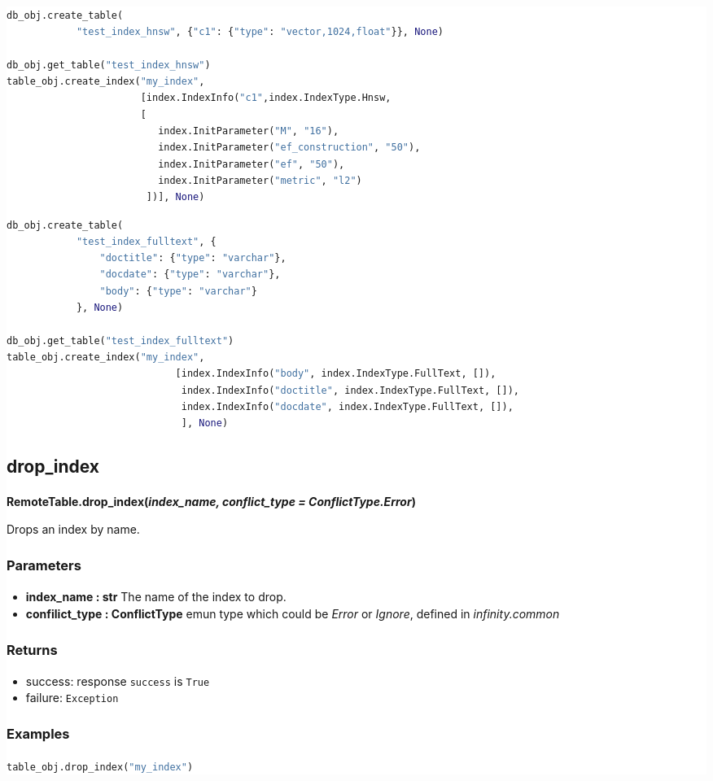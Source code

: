 ```python
db_obj.create_table(
            "test_index_hnsw", {"c1": {"type": "vector,1024,float"}}, None)

db_obj.get_table("test_index_hnsw")
table_obj.create_index("my_index",
                       [index.IndexInfo("c1",index.IndexType.Hnsw,
                       [
                          index.InitParameter("M", "16"),
                          index.InitParameter("ef_construction", "50"),
                          index.InitParameter("ef", "50"),
                          index.InitParameter("metric", "l2")
                        ])], None)
```

```python
db_obj.create_table(
            "test_index_fulltext", {
                "doctitle": {"type": "varchar"},
                "docdate": {"type": "varchar"},
                "body": {"type": "varchar"}
            }, None)

db_obj.get_table("test_index_fulltext")
table_obj.create_index("my_index",
                             [index.IndexInfo("body", index.IndexType.FullText, []),
                              index.IndexInfo("doctitle", index.IndexType.FullText, []),
                              index.IndexInfo("docdate", index.IndexType.FullText, []),
                              ], None)
```

## drop_index

**RemoteTable.drop_index(*index_name, conflict_type = ConflictType.Error*)**

Drops an index by name.

### Parameters

- **index_name : str** 
The name of the index to drop.
- **confilict_type : ConflictType**
emun type which could be *Error* or *Ignore*, defined in *infinity.common*

### Returns

- success: response `success` is `True`
- failure: `Exception`

### Examples

```python
table_obj.drop_index("my_index")
```
